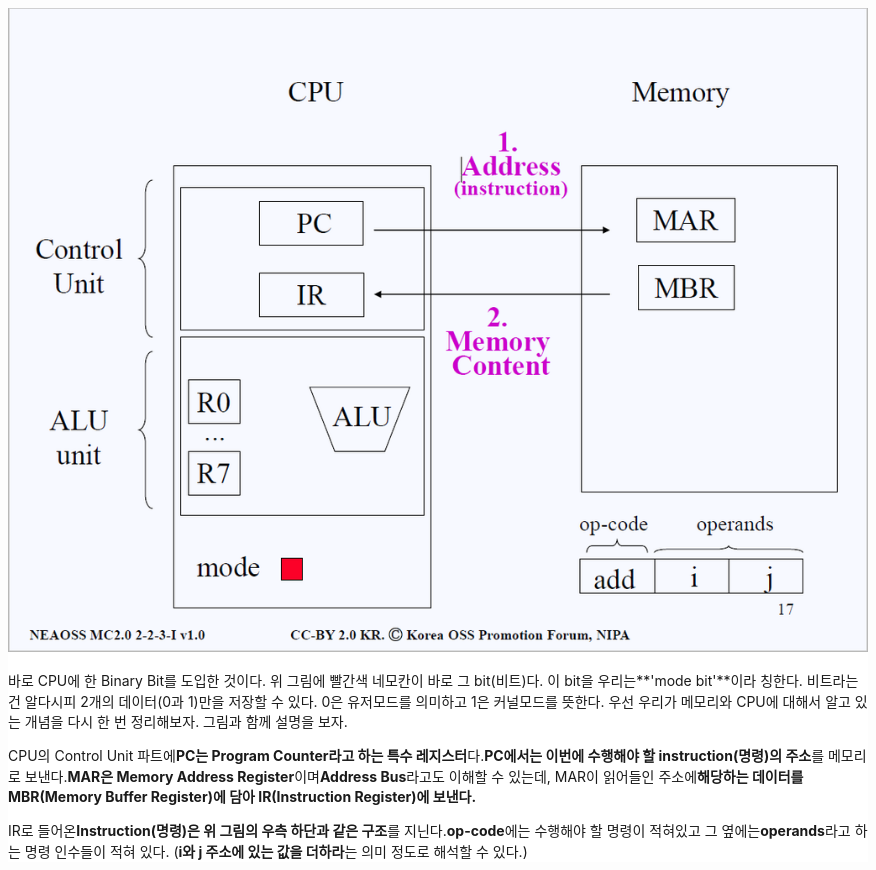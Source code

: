 ![](/images/lk_0108.PNG)

바로 CPU에 한 Binary Bit를 도입한 것이다. 위 그림에 빨간색 네모칸이 바로 그 bit\(비트\)다. 이 bit을 우리는**'mode bit'**이라 칭한다. 비트라는 건 알다시피 2개의 데이터\(0과 1\)만을 저장할 수 있다. 0은 유저모드를 의미하고 1은 커널모드를 뜻한다. 우선 우리가 메모리와 CPU에 대해서 알고 있는 개념을 다시 한 번 정리해보자. 그림과 함께 설명을 보자.

CPU의 Control Unit 파트에**PC는 Program Counter라고 하는 특수 레지스터**다.**PC에서는 이번에 수행해야 할 instruction\(명령\)의 주소**를 메모리로 보낸다.**MAR은 Memory Address Register**이며**Address Bus**라고도 이해할 수 있는데, MAR이 읽어들인 주소에**해당하는 데이터를 MBR\(Memory Buffer Register\)에 담아 IR\(Instruction Register\)에 보낸다.**

IR로 들어온**Instruction\(명령\)은 위 그림의 우측 하단과 같은 구조**를 지닌다.**op-code**에는 수행해야 할 명령이 적혀있고 그 옆에는**operands**라고 하는 명령 인수들이 적혀 있다. \(**i와 j 주소에 있는 값을 더하라**는 의미 정도로 해석할 수 있다.\)
